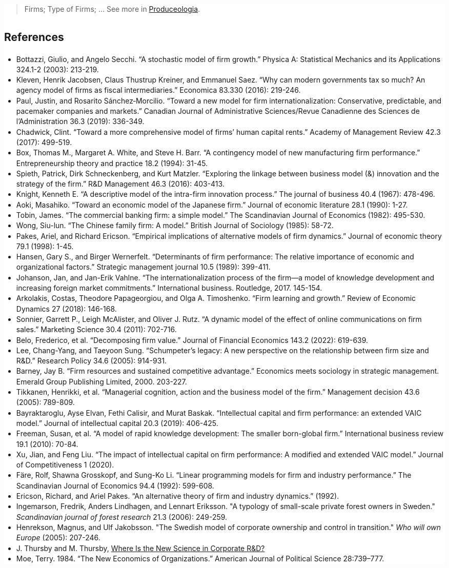 > Firms; Type of Firms; ... See more in [Produceologia](https://github.com/csiglab/Produceologia/tree/main/docs/Catalog).

## References

- Bottazzi, Giulio, and Angelo Secchi. “A stochastic model of firm growth.” Physica A: Statistical Mechanics and its Applications 324.1-2 (2003): 213-219.
- Kleven, Henrik Jacobsen, Claus Thustrup Kreiner, and Emmanuel Saez. “Why can modern governments tax so much? An agency model of firms as fiscal intermediaries.” Economica 83.330 (2016): 219-246.
- Paul, Justin, and Rosarito Sánchez‐Morcilio. “Toward a new model for firm internationalization: Conservative, predictable, and pacemaker companies and markets.” Canadian Journal of Administrative Sciences/Revue Canadienne des Sciences de l’Administration 36.3 (2019): 336-349.
- Chadwick, Clint. “Toward a more comprehensive model of firms’ human capital rents.” Academy of Management Review 42.3 (2017): 499-519.
- Box, Thomas M., Margaret A. White, and Steve H. Barr. “A contingency model of new manufacturing firm performance.” Entrepreneurship theory and practice 18.2 (1994): 31-45.
- Spieth, Patrick, Dirk Schneckenberg, and Kurt Matzler. “Exploring the linkage between business model (&) innovation and the strategy of the firm.” R&D Management 46.3 (2016): 403-413.
- Knight, Kenneth E. “A descriptive model of the intra-firm innovation process.” The journal of business 40.4 (1967): 478-496.
- Aoki, Masahiko. “Toward an economic model of the Japanese firm.” Journal of economic literature 28.1 (1990): 1-27.
- Tobin, James. “The commercial banking firm: a simple model.” The Scandinavian Journal of Economics (1982): 495-530.
- Wong, Siu-lun. “The Chinese family firm: A model.” British Journal of Sociology (1985): 58-72.
- Pakes, Ariel, and Richard Ericson. “Empirical implications of alternative models of firm dynamics.” Journal of economic theory 79.1 (1998): 1-45.
- Hansen, Gary S., and Birger Wernerfelt. “Determinants of firm performance: The relative importance of economic and organizational factors.” Strategic management journal 10.5 (1989): 399-411.
- Johanson, Jan, and Jan-Erik Vahlne. “The internationalization process of the firm—a model of knowledge development and increasing foreign market commitments.” International business. Routledge, 2017. 145-154.
- Arkolakis, Costas, Theodore Papageorgiou, and Olga A. Timoshenko. “Firm learning and growth.” Review of Economic Dynamics 27 (2018): 146-168.
- Sonnier, Garrett P., Leigh McAlister, and Oliver J. Rutz. “A dynamic model of the effect of online communications on firm sales.” Marketing Science 30.4 (2011): 702-716.
- Belo, Frederico, et al. “Decomposing firm value.” Journal of Financial Economics 143.2 (2022): 619-639.
- Lee, Chang-Yang, and Taeyoon Sung. “Schumpeter’s legacy: A new perspective on the relationship between firm size and R&D.” Research Policy 34.6 (2005): 914-931.
- Barney, Jay B. “Firm resources and sustained competitive advantage.” Economics meets sociology in strategic management. Emerald Group Publishing Limited, 2000. 203-227.
- Tikkanen, Henrikki, et al. “Managerial cognition, action and the business model of the firm.” Management decision 43.6 (2005): 789-809.
- Bayraktaroglu, Ayse Elvan, Fethi Calisir, and Murat Baskak. “Intellectual capital and firm performance: an extended VAIC model.” Journal of intellectual capital 20.3 (2019): 406-425.
- Freeman, Susan, et al. “A model of rapid knowledge development: The smaller born-global firm.” International business review 19.1 (2010): 70-84.
- Xu, Jian, and Feng Liu. “The impact of intellectual capital on firm performance: A modified and extended VAIC model.” Journal of Competitiveness 1 (2020).
- Färe, Rolf, Shawna Grosskopf, and Sung-Ko Li. “Linear programming models for firm and industry performance.” The Scandinavian Journal of Economics 94.4 (1992): 599-608.
- Ericson, Richard, and Ariel Pakes. “An alternative theory of firm and industry dynamics.” (1992).
- Ingemarson, Fredrik, Anders Lindhagen, and Lennart Eriksson. "A typology of small-scale private forest owners in Sweden." *Scandinavian journal of forest research* 21.3 (2006): 249-259.
- Henrekson, Magnus, and Ulf Jakobsson. "The Swedish model of corporate ownership and control in transition." *Who will own Europe* (2005): 207-246.
- J. Thursby and M. Thursby, [Where Is the New Science in Corporate R&D?](https://www.unibocconi.eu/wps/allegatiCTP/ThursbyScience%5B1%5D.20070522.132652.pdf)
- Moe, Terry. 1984. “The New Economics of Organizations.” American Journal of Political Science 28:739–777.